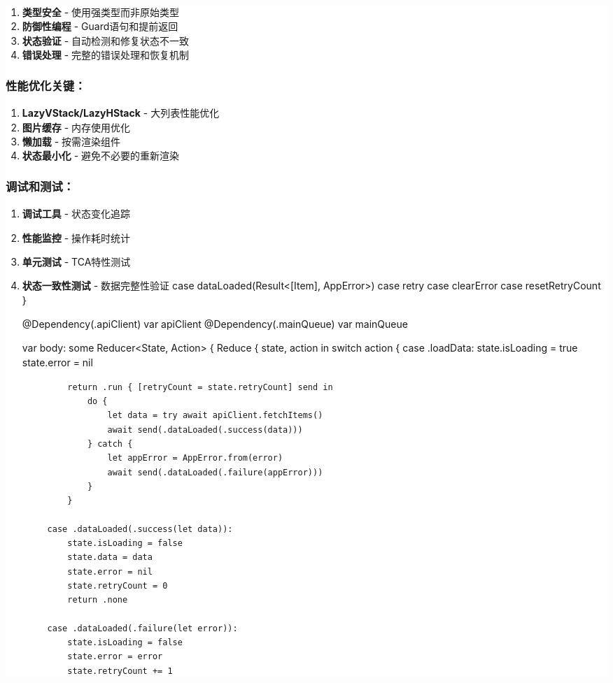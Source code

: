 1. **类型安全** - 使用强类型而非原始类型
2. **防御性编程** - Guard语句和提前返回
3. **状态验证** - 自动检测和修复状态不一致
4. **错误处理** - 完整的错误处理和恢复机制

### 性能优化关键：

1. **LazyVStack/LazyHStack** - 大列表性能优化
2. **图片缓存** - 内存使用优化
3. **懒加载** - 按需渲染组件
4. **状态最小化** - 避免不必要的重新渲染

### 调试和测试：

1. **调试工具** - 状态变化追踪
2. **性能监控** - 操作耗时统计
3. **单元测试** - TCA特性测试
4. **状态一致性测试** - 数据完整性验证
        case dataLoaded(Result<[Item], AppError>)
        case retry
        case clearError
        case resetRetryCount
    }
    
    @Dependency(\.apiClient) var apiClient
    @Dependency(\.mainQueue) var mainQueue
    
    var body: some Reducer<State, Action> {
        Reduce { state, action in
            switch action {
            case .loadData:
                state.isLoading = true
                state.error = nil
                
                return .run { [retryCount = state.retryCount] send in
                    do {
                        let data = try await apiClient.fetchItems()
                        await send(.dataLoaded(.success(data)))
                    } catch {
                        let appError = AppError.from(error)
                        await send(.dataLoaded(.failure(appError)))
                    }
                }
                
            case .dataLoaded(.success(let data)):
                state.isLoading = false
                state.data = data
                state.error = nil
                state.retryCount = 0
                return .none
                
            case .dataLoaded(.failure(let error)):
                state.isLoading = false
                state.error = error
                state.retryCount += 1
                